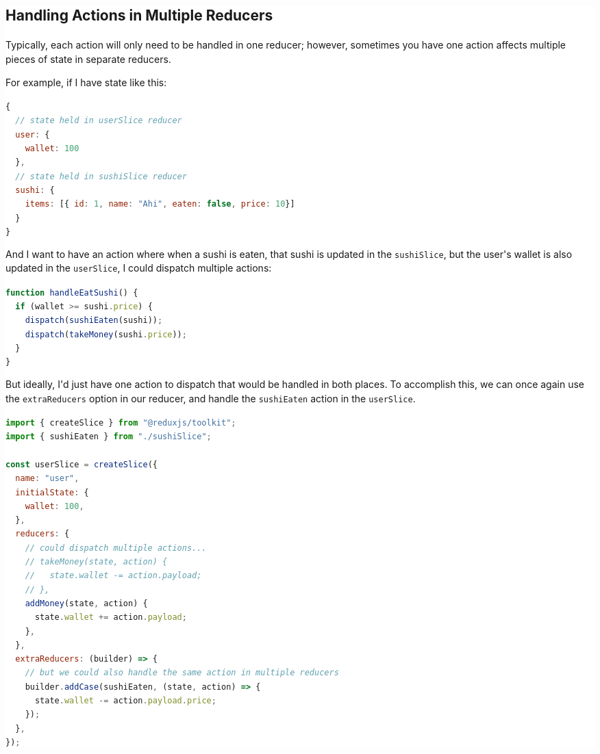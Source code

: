 ## Handling Actions in Multiple Reducers

Typically, each action will only need to be handled in one reducer; however,
sometimes you have one action affects multiple pieces of state in separate
reducers.

For example, if I have state like this:

```js
{
  // state held in userSlice reducer
  user: {
    wallet: 100
  },
  // state held in sushiSlice reducer
  sushi: {
    items: [{ id: 1, name: "Ahi", eaten: false, price: 10}]
  }
}
```

And I want to have an action where when a sushi is eaten, that sushi is updated
in the `sushiSlice`, but the user's wallet is also updated in the `userSlice`, I
could dispatch multiple actions:

```js
function handleEatSushi() {
  if (wallet >= sushi.price) {
    dispatch(sushiEaten(sushi));
    dispatch(takeMoney(sushi.price));
  }
}
```

But ideally, I'd just have one action to dispatch that would be handled in both
places. To accomplish this, we can once again use the `extraReducers` option
in our reducer, and handle the `sushiEaten` action in the `userSlice`.

```js
import { createSlice } from "@reduxjs/toolkit";
import { sushiEaten } from "./sushiSlice";

const userSlice = createSlice({
  name: "user",
  initialState: {
    wallet: 100,
  },
  reducers: {
    // could dispatch multiple actions...
    // takeMoney(state, action) {
    //   state.wallet -= action.payload;
    // },
    addMoney(state, action) {
      state.wallet += action.payload;
    },
  },
  extraReducers: (builder) => {
    // but we could also handle the same action in multiple reducers
    builder.addCase(sushiEaten, (state, action) => {
      state.wallet -= action.payload.price;
    });
  },
});
```


[create slice]: https://redux-toolkit.js.org/tutorials/intermediate-tutorial#creating-the-todos-slice
[configure store]: https://redux-toolkit.js.org/tutorials/basic-tutorial#introducing-configurestore
[provider]: https://redux.js.org/tutorials/essentials/part-2-app-structure#providing-the-store
[use dispatch]: https://redux.js.org/tutorials/essentials/part-2-app-structure#dispatching-actions-with-usedispatch
[use selector]: https://redux.js.org/tutorials/essentials/part-2-app-structure#reading-data-with-useselector
[async thunk]: https://redux.js.org/tutorials/essentials/part-5-async-logic#redux-essentials-part-5-async-logic-and-data-fetching
